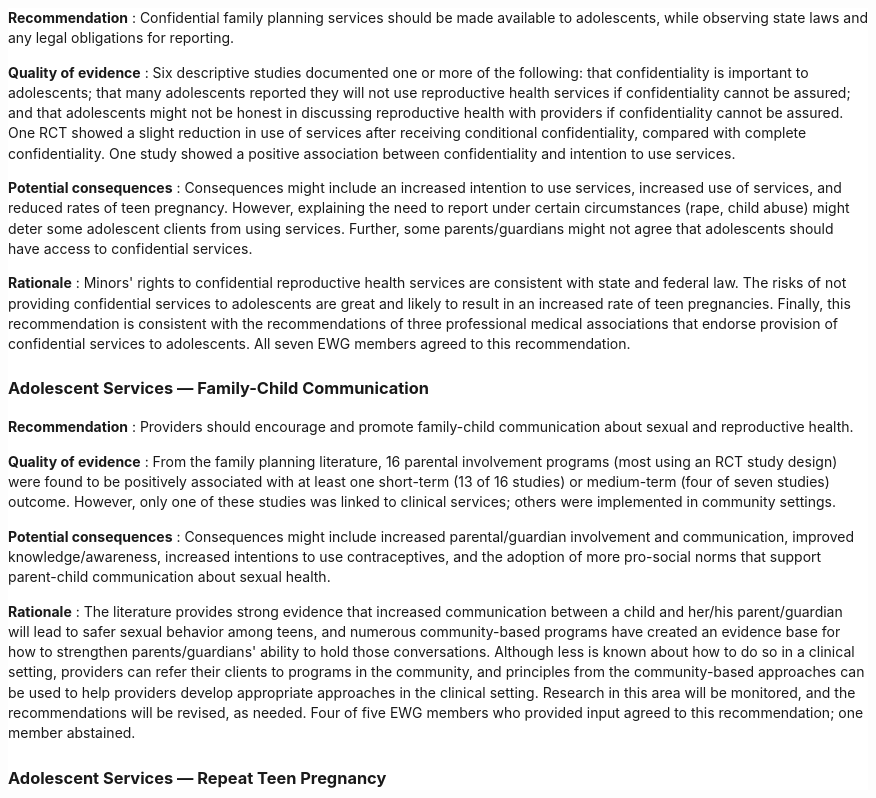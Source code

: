 
**Recommendation** : Confidential family planning services should be made available to adolescents, while observing state laws and any legal obligations for reporting. 


**Quality of evidence** : Six descriptive studies documented one or more of the following: that confidentiality is important to adolescents; that many adolescents reported they will not use reproductive health services if confidentiality cannot be assured; and that adolescents might not be honest in discussing reproductive health with providers if confidentiality cannot be assured. One RCT showed a slight reduction in use of services after receiving conditional confidentiality, compared with complete confidentiality. One study showed a positive association between confidentiality and intention to use services. 


**Potential consequences** : Consequences might include an increased intention to use services, increased use of services, and reduced rates of teen pregnancy. However, explaining the need to report under certain circumstances (rape, child abuse) might deter some adolescent clients from using services. Further, some parents/guardians might not agree that adolescents should have access to confidential services. 


**Rationale** : Minors' rights to confidential reproductive health services are consistent with state and federal law. The risks of not providing confidential services to adolescents are great and likely to result in an increased rate of teen pregnancies. Finally, this recommendation is consistent with the recommendations of three professional medical associations that endorse provision of confidential services to adolescents. All seven EWG members agreed to this recommendation. 


###  Adolescent Services — Family-Child Communication 


**Recommendation** : Providers should encourage and promote family-child communication about sexual and reproductive health. 


**Quality of evidence** : From the family planning literature, 16 parental involvement programs (most using an RCT study design) were found to be positively associated with at least one short-term (13 of 16 studies) or medium-term (four of seven studies) outcome. However, only one of these studies was linked to clinical services; others were implemented in community settings. 


**Potential consequences** : Consequences might include increased parental/guardian involvement and communication, improved knowledge/awareness, increased intentions to use contraceptives, and the adoption of more pro-social norms that support parent-child communication about sexual health. 


**Rationale** : The literature provides strong evidence that increased communication between a child and her/his parent/guardian will lead to safer sexual behavior among teens, and numerous community-based programs have created an evidence base for how to strengthen parents/guardians' ability to hold those conversations. Although less is known about how to do so in a clinical setting, providers can refer their clients to programs in the community, and principles from the community-based approaches can be used to help providers develop appropriate approaches in the clinical setting. Research in this area will be monitored, and the recommendations will be revised, as needed. Four of five EWG members who provided input agreed to this recommendation; one member abstained. 


###  Adolescent Services — Repeat Teen Pregnancy 

